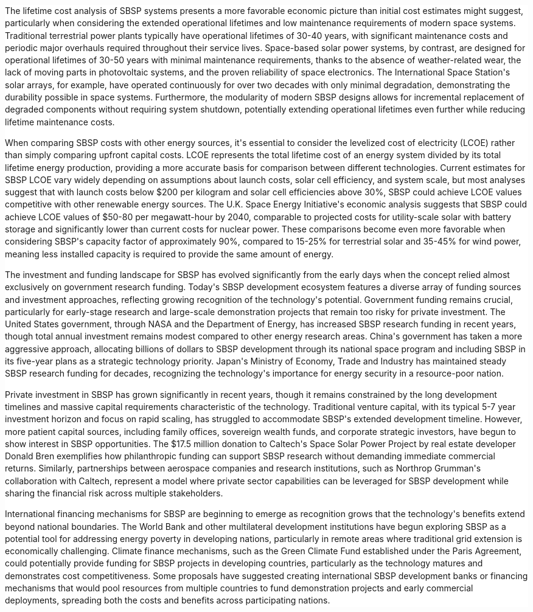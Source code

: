 The lifetime cost analysis of SBSP systems presents a more favorable economic picture than initial cost estimates might suggest, particularly when considering the extended operational lifetimes and low maintenance requirements of modern space systems. Traditional terrestrial power plants typically have operational lifetimes of 30-40 years, with significant maintenance costs and periodic major overhauls required throughout their service lives. Space-based solar power systems, by contrast, are designed for operational lifetimes of 30-50 years with minimal maintenance requirements, thanks to the absence of weather-related wear, the lack of moving parts in photovoltaic systems, and the proven reliability of space electronics. The International Space Station's solar arrays, for example, have operated continuously for over two decades with only minimal degradation, demonstrating the durability possible in space systems. Furthermore, the modularity of modern SBSP designs allows for incremental replacement of degraded components without requiring system shutdown, potentially extending operational lifetimes even further while reducing lifetime maintenance costs.

When comparing SBSP costs with other energy sources, it's essential to consider the levelized cost of electricity (LCOE) rather than simply comparing upfront capital costs. LCOE represents the total lifetime cost of an energy system divided by its total lifetime energy production, providing a more accurate basis for comparison between different technologies. Current estimates for SBSP LCOE vary widely depending on assumptions about launch costs, solar cell efficiency, and system scale, but most analyses suggest that with launch costs below $200 per kilogram and solar cell efficiencies above 30%, SBSP could achieve LCOE values competitive with other renewable energy sources. The U.K. Space Energy Initiative's economic analysis suggests that SBSP could achieve LCOE values of $50-80 per megawatt-hour by 2040, comparable to projected costs for utility-scale solar with battery storage and significantly lower than current costs for nuclear power. These comparisons become even more favorable when considering SBSP's capacity factor of approximately 90%, compared to 15-25% for terrestrial solar and 35-45% for wind power, meaning less installed capacity is required to provide the same amount of energy.

The investment and funding landscape for SBSP has evolved significantly from the early days when the concept relied almost exclusively on government research funding. Today's SBSP development ecosystem features a diverse array of funding sources and investment approaches, reflecting growing recognition of the technology's potential. Government funding remains crucial, particularly for early-stage research and large-scale demonstration projects that remain too risky for private investment. The United States government, through NASA and the Department of Energy, has increased SBSP research funding in recent years, though total annual investment remains modest compared to other energy research areas. China's government has taken a more aggressive approach, allocating billions of dollars to SBSP development through its national space program and including SBSP in its five-year plans as a strategic technology priority. Japan's Ministry of Economy, Trade and Industry has maintained steady SBSP research funding for decades, recognizing the technology's importance for energy security in a resource-poor nation.

Private investment in SBSP has grown significantly in recent years, though it remains constrained by the long development timelines and massive capital requirements characteristic of the technology. Traditional venture capital, with its typical 5-7 year investment horizon and focus on rapid scaling, has struggled to accommodate SBSP's extended development timeline. However, more patient capital sources, including family offices, sovereign wealth funds, and corporate strategic investors, have begun to show interest in SBSP opportunities. The $17.5 million donation to Caltech's Space Solar Power Project by real estate developer Donald Bren exemplifies how philanthropic funding can support SBSP research without demanding immediate commercial returns. Similarly, partnerships between aerospace companies and research institutions, such as Northrop Grumman's collaboration with Caltech, represent a model where private sector capabilities can be leveraged for SBSP development while sharing the financial risk across multiple stakeholders.

International financing mechanisms for SBSP are beginning to emerge as recognition grows that the technology's benefits extend beyond national boundaries. The World Bank and other multilateral development institutions have begun exploring SBSP as a potential tool for addressing energy poverty in developing nations, particularly in remote areas where traditional grid extension is economically challenging. Climate finance mechanisms, such as the Green Climate Fund established under the Paris Agreement, could potentially provide funding for SBSP projects in developing countries, particularly as the technology matures and demonstrates cost competitiveness. Some proposals have suggested creating international SBSP development banks or financing mechanisms that would pool resources from multiple countries to fund demonstration projects and early commercial deployments, spreading both the costs and benefits across participating nations.

